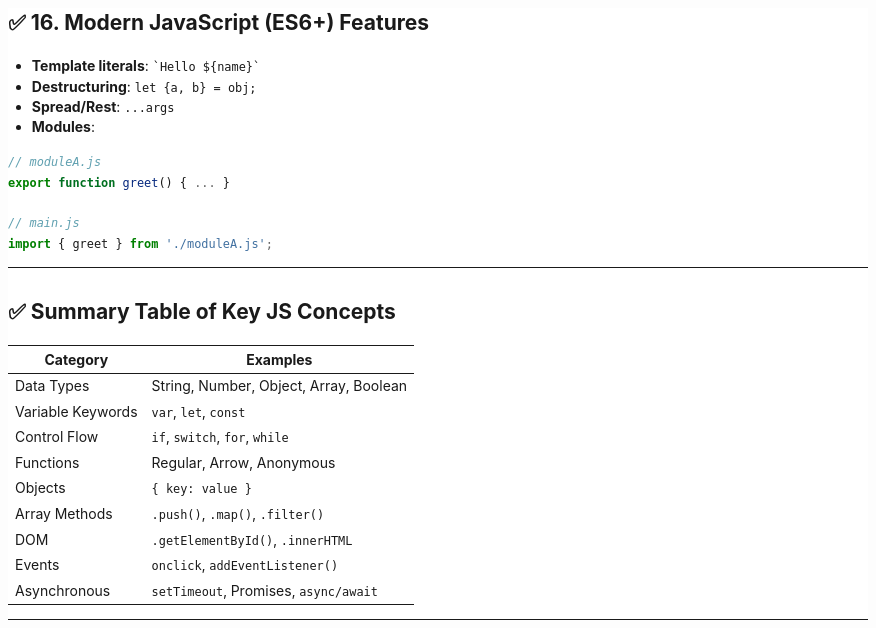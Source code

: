 
## ✅ **16. Modern JavaScript (ES6+) Features**
- **Template literals**: `` `Hello ${name}` ``
- **Destructuring**: `let {a, b} = obj;`
- **Spread/Rest**: `...args`
- **Modules**:
```javascript
// moduleA.js
export function greet() { ... }

// main.js
import { greet } from './moduleA.js';
```

---

## ✅ Summary Table of Key JS Concepts

| Category          | Examples                                |
|-------------------|-----------------------------------------|
| Data Types        | String, Number, Object, Array, Boolean  |
| Variable Keywords | `var`, `let`, `const`                   |
| Control Flow      | `if`, `switch`, `for`, `while`          |
| Functions         | Regular, Arrow, Anonymous               |
| Objects           | `{ key: value }`                        |
| Array Methods     | `.push()`, `.map()`, `.filter()`        |
| DOM               | `.getElementById()`, `.innerHTML`       |
| Events            | `onclick`, `addEventListener()`         |
| Asynchronous      | `setTimeout`, Promises, `async/await`   |

---

